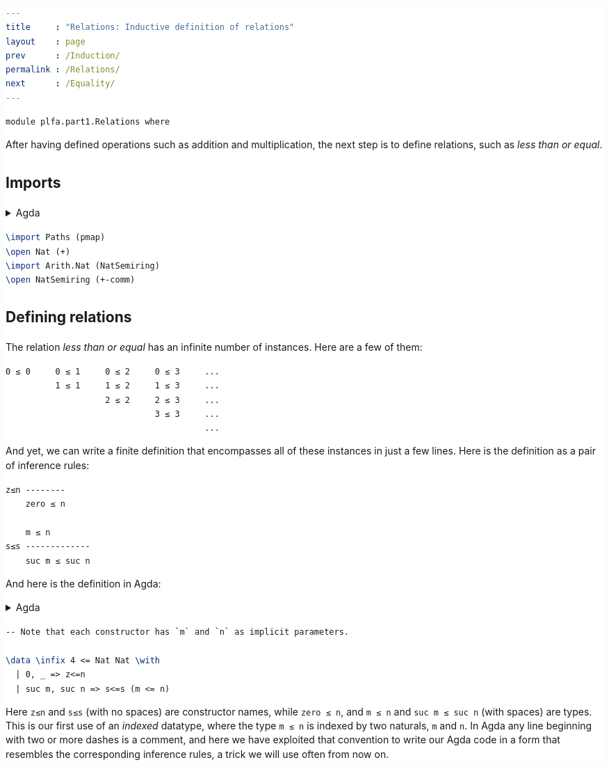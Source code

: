 ```yaml
---
title     : "Relations: Inductive definition of relations"
layout    : page
prev      : /Induction/
permalink : /Relations/
next      : /Equality/
---
```


```
module plfa.part1.Relations where
```

After having defined operations such as addition and multiplication,
the next step is to define relations, such as _less than or equal_.

## Imports

<details><summary>Agda</summary></details>

```tex
\import Paths (pmap)
\open Nat (+)
\import Arith.Nat (NatSemiring)
\open NatSemiring (+-comm)
```


## Defining relations

The relation _less than or equal_ has an infinite number of
instances.  Here are a few of them:

    0 ≤ 0     0 ≤ 1     0 ≤ 2     0 ≤ 3     ...
              1 ≤ 1     1 ≤ 2     1 ≤ 3     ...
                        2 ≤ 2     2 ≤ 3     ...
                                  3 ≤ 3     ...
                                            ...

And yet, we can write a finite definition that encompasses
all of these instances in just a few lines.  Here is the
definition as a pair of inference rules:

    z≤n --------
        zero ≤ n

        m ≤ n
    s≤s -------------
        suc m ≤ suc n

And here is the definition in Agda:
<details><summary>Agda</summary></details>

```tex
-- Note that each constructor has `m` and `n` as implicit parameters.

\data \infix 4 <= Nat Nat \with
  | 0, _ => z<=n
  | suc m, suc n => s<=s (m <= n)
```
Here `z≤n` and `s≤s` (with no spaces) are constructor names, while
`zero ≤ n`, and `m ≤ n` and `suc m ≤ suc n` (with spaces) are types.
This is our first use of an _indexed_ datatype, where the type `m ≤ n`
is indexed by two naturals, `m` and `n`.  In Agda any line beginning
with two or more dashes is a comment, and here we have exploited that
convention to write our Agda code in a form that resembles the
corresponding inference rules, a trick we will use often from now on.
